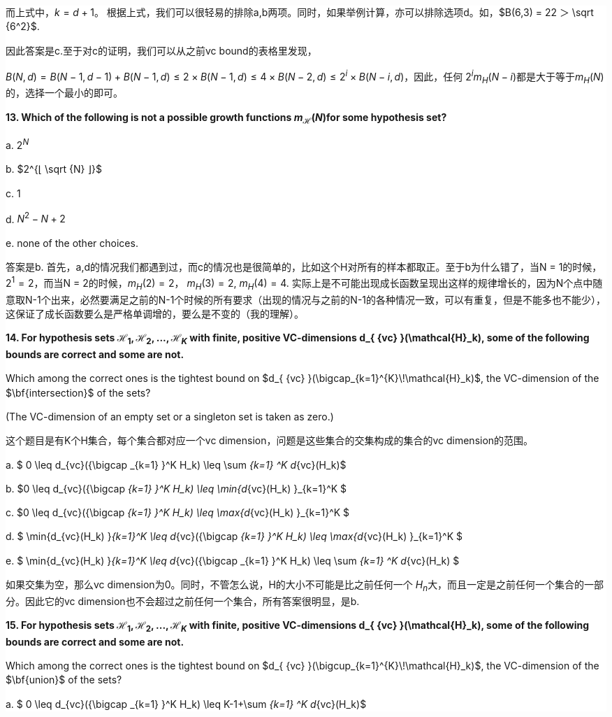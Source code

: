 而上式中，$k = d+1$。
根据上式，我们可以很轻易的排除a,b两项。同时，如果举例计算，亦可以排除选项d。如，$B(6,3) = 22 ＞ \sqrt {6^2}$.

因此答案是c.至于对c的证明，我们可以从之前vc bound的表格里发现， 

$B(N,d) = B(N-1,d-1)+B(N-1,d) \leq 2 \times B(N-1,d) \leq 4 \times B(N-2,d) \leq 2^i \times B(N-i,d)$，因此，任何 $2^im_H(N-i)$都是大于等于$m_H(N)$的，选择一个最小的即可。

**13. Which of the following is not a possible growth functions $m_{\mathcal{H} }(N)$for some hypothesis set?**

a. $2^N$

b. $2^{⌊ \sqrt {N} ⌋}$

c. 1

d. $N^2 -N +2$

e. none of the other choices.

答案是b. 首先，a,d的情况我们都遇到过，而c的情况也是很简单的，比如这个H对所有的样本都取正。至于b为什么错了，当N = 1的时候，$2^1 = 2$，而当N = 2的时候，$m_H(2) = 2$，
$m_H(3) =2$, $m_H(4) = 4$. 实际上是不可能出现成长函数呈现出这样的规律增长的，因为N个点中随意取N-1个出来，必然要满足之前的N-1个时候的所有要求（出现的情况与之前的N-1的各种情况一致，可以有重复，但是不能多也不能少），这保证了成长函数要么是严格单调增的，要么是不变的（我的理解）。

**14. For hypothesis sets $\mathcal{H}_1, \mathcal{H}_2, ..., \mathcal{H}_K$ with finite, positive VC-dimensions d_{ {vc} }(\mathcal{H}_k), some of the following bounds are correct and some are not.**

Which among the correct ones is the tightest bound on $d_{ {vc} }(\bigcap_{k=1}^{K}\!\mathcal{H}_k)$, the VC-dimension of the $\bf{intersection}$ of the sets?

(The VC-dimension of an empty set or a singleton set is taken as zero.)

这个题目是有K个H集合，每个集合都对应一个vc dimension，问题是这些集合的交集构成的集合的vc dimension的范围。

a. $ 0 \leq d_{vc}({\bigcap _{k=1} }^K H_k) \leq \sum _{k=1} ^K d_{vc}(H_k)$

b. $0 \leq d_{vc}({\bigcap _{k=1} }^K H_k) \leq \min\{d_{vc}(H_k) \}_{k=1}^K $

c. $0 \leq d_{vc}({\bigcap _{k=1} }^K H_k) \leq \max\{d_{vc}(H_k) \}_{k=1}^K $

d. $ \min\{d_{vc}(H_k) \}_{k=1}^K  \leq d_{vc}({\bigcap _{k=1} }^K H_k) \leq \max\{d_{vc}(H_k) \}_{k=1}^K $

e. $ \min\{d_{vc}(H_k) \}_{k=1}^K  \leq d_{vc}({\bigcap _{k=1} }^K H_k) \leq \sum _{k=1} ^K d_{vc}(H_k) $

如果交集为空，那么vc dimension为0。同时，不管怎么说，H的大小不可能是比之前任何一个
$H_n$大，而且一定是之前任何一个集合的一部分。因此它的vc dimension也不会超过之前任何一个集合，所有答案很明显，是b.

**15. For hypothesis sets $\mathcal{H}_1, \mathcal{H}_2, ..., \mathcal{H}_K$ with finite, positive VC-dimensions d_{ {vc} }(\mathcal{H}_k), some of the following bounds are correct and some are not.**

Which among the correct ones is the tightest bound on $d_{ {vc} }(\bigcup_{k=1}^{K}\!\mathcal{H}_k)$, the VC-dimension of the $\bf{union}$ of the sets?

a.  $ 0 \leq d_{vc}({\bigcap _{k=1} }^K H_k) \leq K-1+\sum _{k=1} ^K d_{vc}(H_k)$

